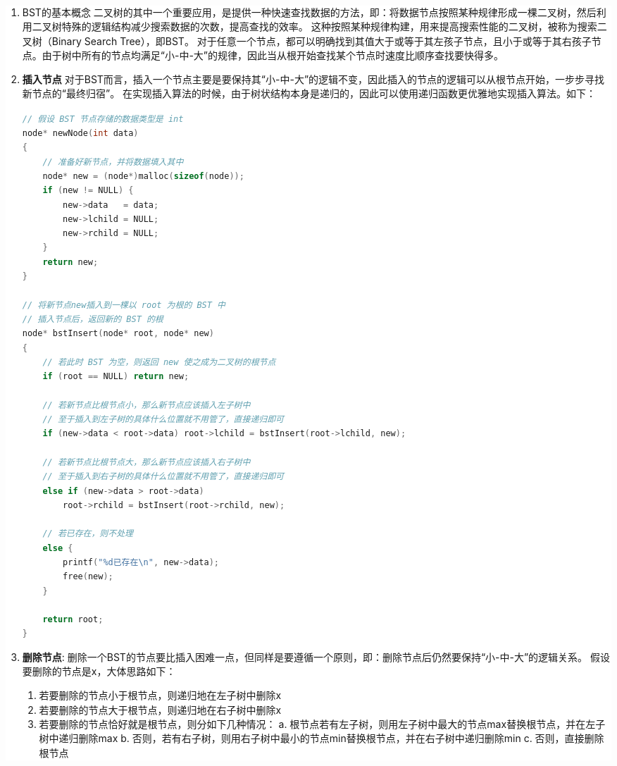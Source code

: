 1. BST的基本概念
二叉树的其中一个重要应用，是提供一种快速查找数据的方法，即：将数据节点按照某种规律形成一棵二叉树，然后利用二叉树特殊的逻辑结构减少搜索数据的次数，提高查找的效率。
这种按照某种规律构建，用来提高搜索性能的二叉树，被称为搜索二叉树（Binary Search Tree），即BST。
对于任意一个节点，都可以明确找到其值大于或等于其左孩子节点，且小于或等于其右孩子节点。由于树中所有的节点均满足“小-中-大”的规律，因此当从根开始查找某个节点时速度比顺序查找要快得多。
2. **插入节点**
   对于BST而言，插入一个节点主要是要保持其“小-中-大”的逻辑不变，因此插入的节点的逻辑可以从根节点开始，一步步寻找新节点的“最终归宿”。
   在实现插入算法的时候，由于树状结构本身是递归的，因此可以使用递归函数更优雅地实现插入算法。如下：

    ~~~c {.line-numbers}
    // 假设 BST 节点存储的数据类型是 int
    node* newNode(int data)
    {
        // 准备好新节点，并将数据填入其中
        node* new = (node*)malloc(sizeof(node));
        if (new != NULL) {
            new->data   = data;
            new->lchild = NULL;
            new->rchild = NULL;
        }
        return new;
    }

    // 将新节点new插入到一棵以 root 为根的 BST 中
    // 插入节点后，返回新的 BST 的根
    node* bstInsert(node* root, node* new)
    {
        // 若此时 BST 为空，则返回 new 使之成为二叉树的根节点
        if (root == NULL) return new;

        // 若新节点比根节点小，那么新节点应该插入左子树中
        // 至于插入到左子树的具体什么位置就不用管了，直接递归即可
        if (new->data < root->data) root->lchild = bstInsert(root->lchild, new);

        // 若新节点比根节点大，那么新节点应该插入右子树中
        // 至于插入到右子树的具体什么位置就不用管了，直接递归即可
        else if (new->data > root->data)
            root->rchild = bstInsert(root->rchild, new);

        // 若已存在，则不处理
        else {
            printf("%d已存在\n", new->data);
            free(new);
        }

        return root;
    }
    ~~~

3. **删除节点**:
   删除一个BST的节点要比插入困难一点，但同样是要遵循一个原则，即：删除节点后仍然要保持“小-中-大”的逻辑关系。
   假设要删除的节点是x，大体思路如下：
    1. 若要删除的节点小于根节点，则递归地在左子树中删除x
    2. 若要删除的节点大于根节点，则递归地在右子树中删除x
    3. 若要删除的节点恰好就是根节点，则分如下几种情况：
        a. 根节点若有左子树，则用左子树中最大的节点max替换根节点，并在左子树中递归删除max
        b. 否则，若有右子树，则用右子树中最小的节点min替换根节点，并在右子树中递归删除min
        c. 否则，直接删除根节点
